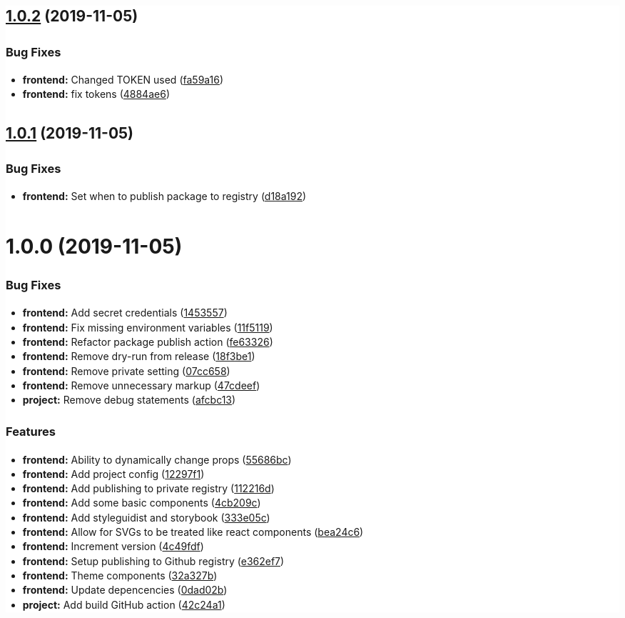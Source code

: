 ## [1.0.2](https://github.com/astrosat/astrosat-u/compare/v1.0.1...v1.0.2) (2019-11-05)


### Bug Fixes

* **frontend:** Changed TOKEN used ([fa59a16](https://github.com/astrosat/astrosat-u/commit/fa59a16))
* **frontend:** fix tokens ([4884ae6](https://github.com/astrosat/astrosat-u/commit/4884ae6))

## [1.0.1](https://github.com/astrosat/astrosat-u/compare/v1.0.0...v1.0.1) (2019-11-05)


### Bug Fixes

* **frontend:** Set when to publish package to registry ([d18a192](https://github.com/astrosat/astrosat-u/commit/d18a192))

# 1.0.0 (2019-11-05)


### Bug Fixes

* **frontend:** Add secret credentials ([1453557](https://github.com/astrosat/astrosat-u/commit/1453557))
* **frontend:** Fix missing environment variables ([11f5119](https://github.com/astrosat/astrosat-u/commit/11f5119))
* **frontend:** Refactor package publish action ([fe63326](https://github.com/astrosat/astrosat-u/commit/fe63326))
* **frontend:** Remove dry-run from release ([18f3be1](https://github.com/astrosat/astrosat-u/commit/18f3be1))
* **frontend:** Remove private setting ([07cc658](https://github.com/astrosat/astrosat-u/commit/07cc658))
* **frontend:** Remove unnecessary markup ([47cdeef](https://github.com/astrosat/astrosat-u/commit/47cdeef))
* **project:** Remove debug statements ([afcbc13](https://github.com/astrosat/astrosat-u/commit/afcbc13))


### Features

* **frontend:** Ability to dynamically change props ([55686bc](https://github.com/astrosat/astrosat-u/commit/55686bc))
* **frontend:** Add project config ([12297f1](https://github.com/astrosat/astrosat-u/commit/12297f1))
* **frontend:** Add publishing to private registry ([112216d](https://github.com/astrosat/astrosat-u/commit/112216d))
* **frontend:** Add some basic components ([4cb209c](https://github.com/astrosat/astrosat-u/commit/4cb209c))
* **frontend:** Add styleguidist and storybook ([333e05c](https://github.com/astrosat/astrosat-u/commit/333e05c))
* **frontend:** Allow for SVGs to be treated like react components ([bea24c6](https://github.com/astrosat/astrosat-u/commit/bea24c6))
* **frontend:** Increment version ([4c49fdf](https://github.com/astrosat/astrosat-u/commit/4c49fdf))
* **frontend:** Setup publishing to Github registry ([e362ef7](https://github.com/astrosat/astrosat-u/commit/e362ef7))
* **frontend:** Theme components ([32a327b](https://github.com/astrosat/astrosat-u/commit/32a327b))
* **frontend:** Update depencencies ([0dad02b](https://github.com/astrosat/astrosat-u/commit/0dad02b))
* **project:** Add build GitHub action ([42c24a1](https://github.com/astrosat/astrosat-u/commit/42c24a1))